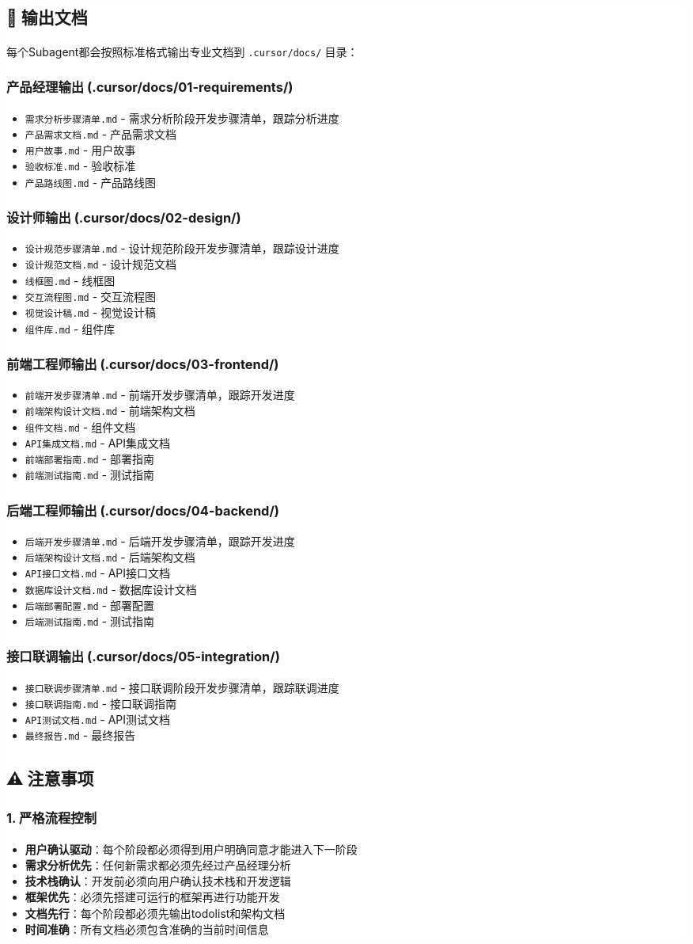## 📁 输出文档

每个Subagent都会按照标准格式输出专业文档到 `.cursor/docs/` 目录：

### 产品经理输出 (.cursor/docs/01-requirements/)
- `需求分析步骤清单.md` - 需求分析阶段开发步骤清单，跟踪分析进度
- `产品需求文档.md` - 产品需求文档
- `用户故事.md` - 用户故事
- `验收标准.md` - 验收标准
- `产品路线图.md` - 产品路线图

### 设计师输出 (.cursor/docs/02-design/)
- `设计规范步骤清单.md` - 设计规范阶段开发步骤清单，跟踪设计进度
- `设计规范文档.md` - 设计规范文档
- `线框图.md` - 线框图
- `交互流程图.md` - 交互流程图
- `视觉设计稿.md` - 视觉设计稿
- `组件库.md` - 组件库

### 前端工程师输出 (.cursor/docs/03-frontend/)
- `前端开发步骤清单.md` - 前端开发步骤清单，跟踪开发进度
- `前端架构设计文档.md` - 前端架构文档
- `组件文档.md` - 组件文档
- `API集成文档.md` - API集成文档
- `前端部署指南.md` - 部署指南
- `前端测试指南.md` - 测试指南

### 后端工程师输出 (.cursor/docs/04-backend/)
- `后端开发步骤清单.md` - 后端开发步骤清单，跟踪开发进度
- `后端架构设计文档.md` - 后端架构文档
- `API接口文档.md` - API接口文档
- `数据库设计文档.md` - 数据库设计文档
- `后端部署配置.md` - 部署配置
- `后端测试指南.md` - 测试指南

### 接口联调输出 (.cursor/docs/05-integration/)
- `接口联调步骤清单.md` - 接口联调阶段开发步骤清单，跟踪联调进度
- `接口联调指南.md` - 接口联调指南
- `API测试文档.md` - API测试文档
- `最终报告.md` - 最终报告

## ⚠️ 注意事项

### 1. 严格流程控制
- **用户确认驱动**：每个阶段都必须得到用户明确同意才能进入下一阶段
- **需求分析优先**：任何新需求都必须先经过产品经理分析
- **技术栈确认**：开发前必须向用户确认技术栈和开发逻辑
- **框架优先**：必须先搭建可运行的框架再进行功能开发
- **文档先行**：每个阶段都必须先输出todolist和架构文档
- **时间准确**：所有文档必须包含准确的当前时间信息
